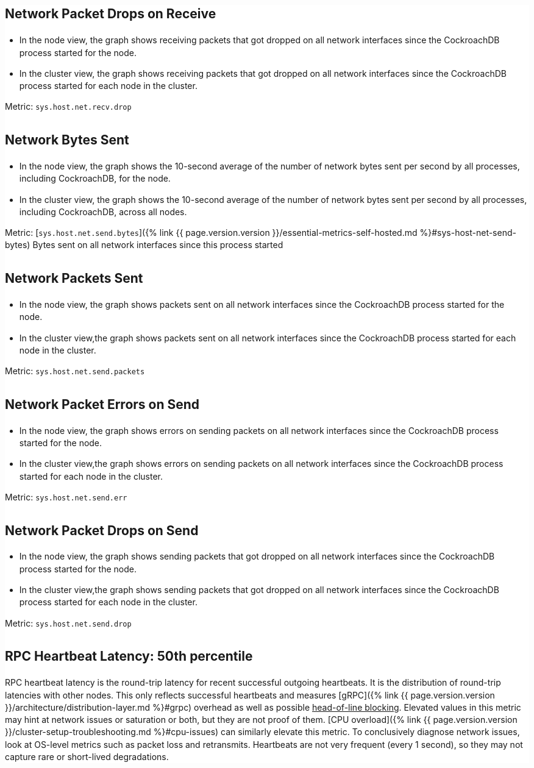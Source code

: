 ## Network Packet Drops on Receive

- In the node view, the graph shows receiving packets that got dropped on all network interfaces since the CockroachDB process started for the node.

- In the cluster view, the graph shows receiving packets that got dropped on all network interfaces since the CockroachDB process started for each node in the cluster.

Metric: `sys.host.net.recv.drop`

## Network Bytes Sent

- In the node view, the graph shows the 10-second average of the number of network bytes sent per second by all processes, including CockroachDB, for the node.

- In the cluster view, the graph shows the 10-second average of the number of network bytes sent per second by all processes, including CockroachDB, across all nodes.

Metric: [`sys.host.net.send.bytes`]({% link {{ page.version.version }}/essential-metrics-self-hosted.md %}#sys-host-net-send-bytes) Bytes sent on all network interfaces since this process started

## Network Packets Sent

- In the node view, the graph shows packets sent on all network interfaces since the CockroachDB process started for the node.

- In the cluster view,the graph shows packets sent on all network interfaces since the CockroachDB process started for each node in the cluster.

Metric: `sys.host.net.send.packets`

## Network Packet Errors on Send

- In the node view, the graph shows errors on sending packets on all network interfaces since the CockroachDB process started for the node.

- In the cluster view,the graph shows errors on sending packets on all network interfaces since the CockroachDB process started for each node in the cluster.

Metric: `sys.host.net.send.err`

## Network Packet Drops on Send

- In the node view, the graph shows sending packets that got dropped on all network interfaces since the CockroachDB process started for the node.

- In the cluster view,the graph shows sending packets that got dropped on all network interfaces since the CockroachDB process started for each node in the cluster.

Metric: `sys.host.net.send.drop`

## RPC Heartbeat Latency: 50th percentile

RPC heartbeat latency is the round-trip latency for recent successful outgoing heartbeats. It is the distribution of round-trip latencies with other nodes. This only reflects successful heartbeats and measures [gRPC]({% link {{ page.version.version }}/architecture/distribution-layer.md %}#grpc) overhead as well as possible [head-of-line blocking](https://wikipedia.org/wiki/Head-of-line_blocking). Elevated values in this metric may hint at network issues or saturation or both, but they are not proof of them. [CPU overload]({% link {{ page.version.version }}/cluster-setup-troubleshooting.md %}#cpu-issues) can similarly elevate this metric. To conclusively diagnose network issues, look at OS-level metrics such as packet loss and retransmits. Heartbeats are not very frequent (every 1 second), so they may not capture rare or short-lived degradations.
